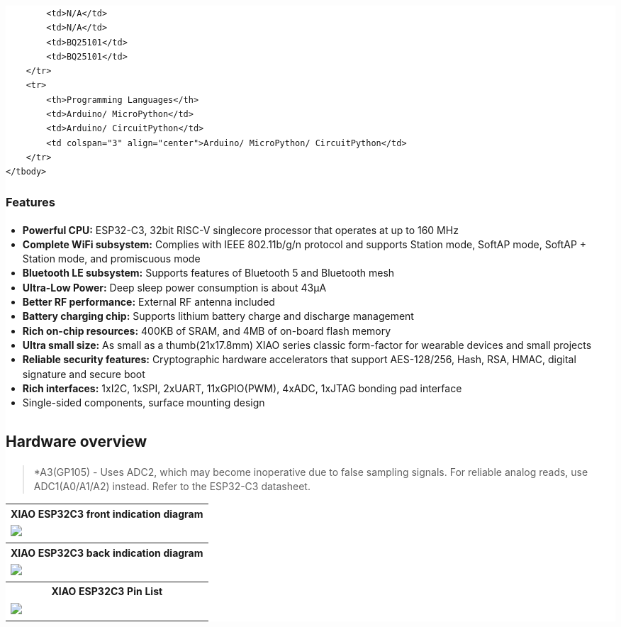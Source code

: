             <td>N/A</td>
            <td>N/A</td>
            <td>BQ25101</td>
            <td>BQ25101</td>
        </tr>
        <tr>
            <th>Programming Languages</th>
            <td>Arduino/ MicroPython</td>
            <td>Arduino/ CircuitPython</td>
            <td colspan="3" align="center">Arduino/ MicroPython/ CircuitPython</td>
        </tr>
    </tbody>
</table>

### Features

- **Powerful CPU:** ESP32-C3, 32­bit RISC­-V single­core processor that operates at up to 160 MHz
- **Complete Wi­Fi subsystem:**  Complies with IEEE 802.11b/g/n protocol and supports Station mode, SoftAP mode, SoftAP + Station mode, and promiscuous mode
- **Bluetooth LE subsystem:** Supports features of Bluetooth 5 and Bluetooth mesh
- **Ultra-Low Power:** Deep sleep power consumption is about 43μA
- **Better RF performance:** External RF antenna included
- **Battery charging chip:** Supports lithium battery charge and discharge management
- **Rich on-chip resources:** 400KB of SRAM, and 4MB of on-board flash memory
- **Ultra small size:** As small as a thumb(21x17.8mm) XIAO series classic form-factor for wearable devices and small projects
- **Reliable security features:** Cryptographic hardware accelerators that support AES-128/256, Hash, RSA, HMAC, digital signature and secure boot
- **Rich interfaces:** 1xI2C, 1xSPI, 2xUART, 11xGPIO(PWM), 4xADC, 1xJTAG bonding pad interface
- Single-sided components, surface mounting design

## Hardware overview

> *A3(GP105) - Uses ADC2, which may become inoperative due to false sampling signals. For reliable analog reads, use ADC1(A0/A1/A2) instead. Refer to the ESP32-C3 datasheet.

<table align="center">
 <tr>
     <th>XIAO ESP32C3 front indication diagram</th>
 </tr>
 <tr>
     <td><div style={{textAlign:'center'}}><img src="https://files.seeedstudio.com/wiki/XIAO_WiFi/front-label-3.png" style={{width:700, height:'auto'}}/></div></td>
 </tr>
    <tr>
     <th>XIAO ESP32C3 back indication diagram</th>
 </tr>
    <tr>
     <td><div style={{textAlign:'center'}}><img src="https://files.seeedstudio.com/wiki/XIAO_WiFi/back-label-6.png" style={{width:700, height:'auto'}}/></div></td>
 </tr>
    <tr>
     <th>XIAO ESP32C3 Pin List</th>
 </tr>
    <tr>
     <td><div style={{textAlign:'center'}}><img src="https://files.seeedstudio.com/wiki/XIAO_WiFi/pin_map-2.png" style={{width:1000, height:'auto'}}/></div></td>
        <!--
        Image Description: This image is the official pinout diagram of the Seeed Studio XIAO ESP32-C3 development board.
        The diagram shows:
        - The top view of the XIAO ESP32-C3 board.
        - GPIO pin mappings, digital/analog labels, power pins, and function-specific roles (I2C, UART, SPI).
        - Color-coded labels for each pin type.